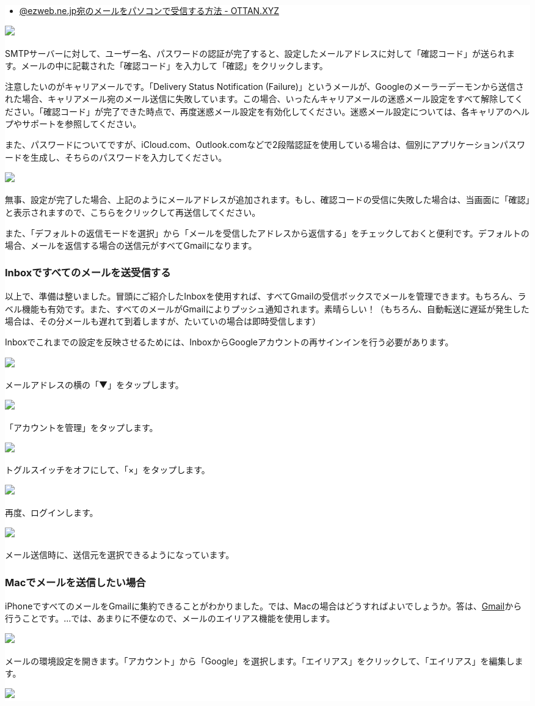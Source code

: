 * [@ezweb.ne.jp宛のメールをパソコンで受信する方法 - OTTAN.XYZ](/posts/2015/09/ezweb-pc-mail-2631/)

![](/uploads/2016/08/160817-57b4558168082.png)

SMTPサーバーに対して、ユーザー名、パスワードの認証が完了すると、設定したメールアドレスに対して「確認コード」が送られます。メールの中に記載された「確認コード」を入力して「確認」をクリックします。

注意したいのがキャリアメールです。「Delivery Status Notification (Failure)」というメールが、Googleのメーラーデーモンから送信された場合、キャリアメール宛のメール送信に失敗しています。この場合、いったんキャリアメールの迷惑メール設定をすべて解除してください。「確認コード」が完了できた時点で、再度迷惑メール設定を有効化してください。迷惑メール設定については、各キャリアのヘルプやサポートを参照してください。

また、パスワードについてですが、iCloud.com、Outlook.comなどで2段階認証を使用している場合は、個別にアプリケーションパスワードを生成し、そちらのパスワードを入力してください。

![](/uploads/2016/08/160817-57b455896c34f.png)

無事、設定が完了した場合、上記のようにメールアドレスが追加されます。もし、確認コードの受信に失敗した場合は、当画面に「確認」と表示されますので、こちらをクリックして再送信してください。

また、「デフォルトの返信モードを選択」から「メールを受信したアドレスから返信する」をチェックしておくと便利です。デフォルトの場合、メールを返信する場合の送信元がすべてGmailになります。

### Inboxですべてのメールを送受信する

以上で、準備は整いました。冒頭にご紹介したInboxを使用すれば、すべてGmailの受信ボックスでメールを管理できます。もちろん、ラベル機能も有効です。また、すべてのメールがGmailによりプッシュ通知されます。素晴らしい！（もちろん、自動転送に遅延が発生した場合は、その分メールも遅れて到着しますが、たいていの場合は即時受信します）

Inboxでこれまでの設定を反映させるためには、InboxからGoogleアカウントの再サインインを行う必要があります。

![](/uploads/2016/08/160817-57b455ab3f255.png)

メールアドレスの横の「▼」をタップします。

![](/uploads/2016/08/160817-57b455b29d682.png)

「アカウントを管理」をタップします。

![](/uploads/2016/08/160817-57b455bb6e50d.png)

トグルスイッチをオフにして、「×」をタップします。

![](/uploads/2016/08/160817-57b455c2431f8.png)

再度、ログインします。

![](/uploads/2016/08/160817-57b461dd00122.png)

メール送信時に、送信元を選択できるようになっています。

### Macでメールを送信したい場合

iPhoneですべてのメールをGmailに集約できることがわかりました。では、Macの場合はどうすればよいでしょうか。答は、[Gmail](https://mail.google.com/)から行うことです。…では、あまりに不便なので、メールのエイリアス機能を使用します。

![](/uploads/2016/08/160817-57b4559a89116.png)

メールの環境設定を開きます。「アカウント」から「Google」を選択します。「エイリアス」をクリックして、「エイリアス」を編集します。

![](/uploads/2016/08/160817-57b455a2c083c.png)
